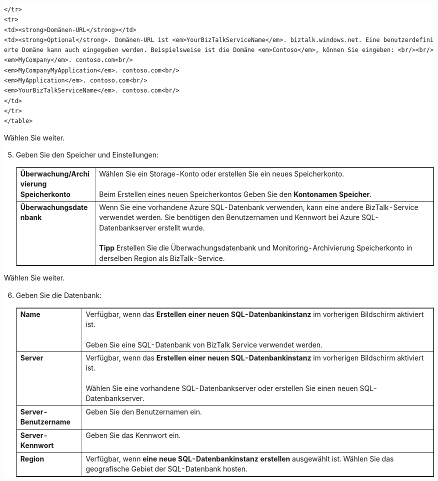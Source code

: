     </tr>
    <tr>
    <td><strong>Domänen-URL</strong></td>
    <td><strong>Optional</strong>. Domänen-URL ist <em>YourBizTalkServiceName</em>. biztalk.windows.net. Eine benutzerdefinierte Domäne kann auch eingegeben werden. Beispielsweise ist die Domäne <em>Contoso</em>, können Sie eingeben: <br/><br/>
    <em>MyCompany</em>. contoso.com<br/>
    <em>MyCompanyMyApplication</em>. contoso.com<br/>
    <em>MyApplication</em>. contoso.com<br/>
    <em>YourBizTalkServiceName</em>. contoso.com<br/>
    </td>
    </tr>
    </table>
Wählen Sie weiter.

5. Geben Sie den Speicher und Einstellungen:

    <table border="1">
    <tr>
    <td><strong>Überwachung/Archivierung Speicherkonto</strong></td>
    <td>Wählen Sie ein Storage-Konto oder erstellen Sie ein neues Speicherkonto. <br/><br/>Beim Erstellen eines neuen Speicherkontos Geben Sie den <strong>Kontonamen Speicher</strong>.</td>
    </tr>
    <tr>
    <td><strong>Überwachungsdatenbank</strong></td>
    <td>Wenn Sie eine vorhandene Azure SQL-Datenbank verwenden, kann eine andere BizTalk-Service verwendet werden. Sie benötigen den Benutzernamen und Kennwort bei Azure SQL-Datenbankserver erstellt wurde.<br/><br/><strong>Tipp</strong> Erstellen Sie die Überwachungsdatenbank und Monitoring-Archivierung Speicherkonto in derselben Region als BizTalk-Service.</td>
    </tr>
    </table>
Wählen Sie weiter.

6. Geben Sie die Datenbank:

    <table border="1">
    <tr>
    <td><strong>Name</strong></td>
    <td>Verfügbar, wenn das <strong>Erstellen einer neuen SQL-Datenbankinstanz</strong> im vorherigen Bildschirm aktiviert ist.
    <br/><br/>
   Geben Sie eine SQL-Datenbank von BizTalk Service verwendet werden.</td>
    </tr>
    <tr>
    <td><strong>Server</strong></td>
    <td>Verfügbar, wenn das <strong>Erstellen einer neuen SQL-Datenbankinstanz</strong> im vorherigen Bildschirm aktiviert ist.
    <br/><br/>
   Wählen Sie eine vorhandene SQL-Datenbankserver oder erstellen Sie einen neuen SQL-Datenbankserver.</td>
    </tr>
    <tr>
    <td><strong>Server-Benutzername</strong></td>
    <td>Geben Sie den Benutzernamen ein.</td>
    </tr>
    <tr>
    <td><strong>Server-Kennwort</strong></td>
    <td>Geben Sie das Kennwort ein.</td>
    </tr>
    <tr>
    <td><strong>Region</strong></td>
    <td>Verfügbar, wenn <strong>eine neue SQL-Datenbankinstanz erstellen</strong> ausgewählt ist. Wählen Sie das geografische Gebiet der SQL-Datenbank hosten.</td>
    </tr>
    </table>
